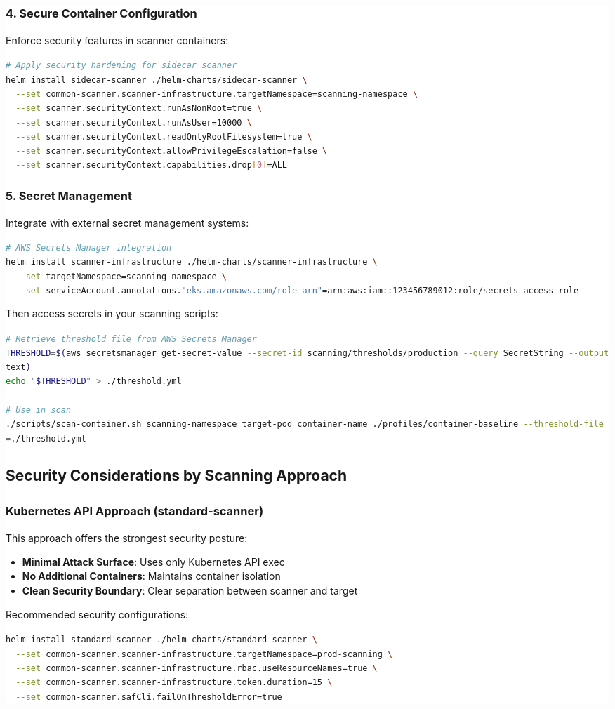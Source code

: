 ### 4. Secure Container Configuration

Enforce security features in scanner containers:

```bash
# Apply security hardening for sidecar scanner
helm install sidecar-scanner ./helm-charts/sidecar-scanner \
  --set common-scanner.scanner-infrastructure.targetNamespace=scanning-namespace \
  --set scanner.securityContext.runAsNonRoot=true \
  --set scanner.securityContext.runAsUser=10000 \
  --set scanner.securityContext.readOnlyRootFilesystem=true \
  --set scanner.securityContext.allowPrivilegeEscalation=false \
  --set scanner.securityContext.capabilities.drop[0]=ALL
```

### 5. Secret Management

Integrate with external secret management systems:

```bash
# AWS Secrets Manager integration
helm install scanner-infrastructure ./helm-charts/scanner-infrastructure \
  --set targetNamespace=scanning-namespace \
  --set serviceAccount.annotations."eks.amazonaws.com/role-arn"=arn:aws:iam::123456789012:role/secrets-access-role
```

Then access secrets in your scanning scripts:

```bash
# Retrieve threshold file from AWS Secrets Manager
THRESHOLD=$(aws secretsmanager get-secret-value --secret-id scanning/thresholds/production --query SecretString --output text)
echo "$THRESHOLD" > ./threshold.yml

# Use in scan
./scripts/scan-container.sh scanning-namespace target-pod container-name ./profiles/container-baseline --threshold-file=./threshold.yml
```

## Security Considerations by Scanning Approach

### Kubernetes API Approach (standard-scanner)

This approach offers the strongest security posture:

- **Minimal Attack Surface**: Uses only Kubernetes API exec
- **No Additional Containers**: Maintains container isolation
- **Clean Security Boundary**: Clear separation between scanner and target

Recommended security configurations:

```bash
helm install standard-scanner ./helm-charts/standard-scanner \
  --set common-scanner.scanner-infrastructure.targetNamespace=prod-scanning \
  --set common-scanner.scanner-infrastructure.rbac.useResourceNames=true \
  --set common-scanner.scanner-infrastructure.token.duration=15 \
  --set common-scanner.safCli.failOnThresholdError=true
```
